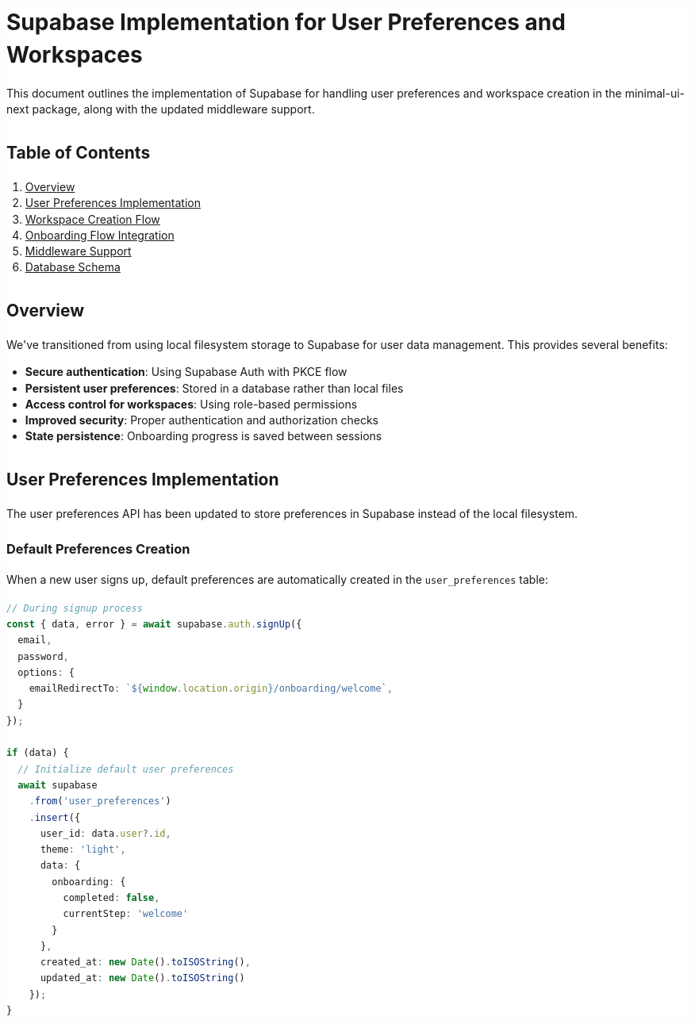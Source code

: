# Supabase Implementation for User Preferences and Workspaces

This document outlines the implementation of Supabase for handling user preferences and workspace creation in the minimal-ui-next package, along with the updated middleware support.

## Table of Contents

1. [Overview](#overview)
2. [User Preferences Implementation](#user-preferences-implementation)
3. [Workspace Creation Flow](#workspace-creation-flow)
4. [Onboarding Flow Integration](#onboarding-flow-integration)
5. [Middleware Support](#middleware-support)
6. [Database Schema](#database-schema)

## Overview

We've transitioned from using local filesystem storage to Supabase for user data management. This provides several benefits:

- **Secure authentication**: Using Supabase Auth with PKCE flow
- **Persistent user preferences**: Stored in a database rather than local files
- **Access control for workspaces**: Using role-based permissions 
- **Improved security**: Proper authentication and authorization checks
- **State persistence**: Onboarding progress is saved between sessions

## User Preferences Implementation

The user preferences API has been updated to store preferences in Supabase instead of the local filesystem.

### Default Preferences Creation

When a new user signs up, default preferences are automatically created in the `user_preferences` table:

```typescript
// During signup process
const { data, error } = await supabase.auth.signUp({
  email,
  password,
  options: {
    emailRedirectTo: `${window.location.origin}/onboarding/welcome`,
  }
});

if (data) {
  // Initialize default user preferences
  await supabase
    .from('user_preferences')
    .insert({
      user_id: data.user?.id,
      theme: 'light',
      data: {
        onboarding: {
          completed: false,
          currentStep: 'welcome'
        }
      },
      created_at: new Date().toISOString(),
      updated_at: new Date().toISOString()
    });
}
```